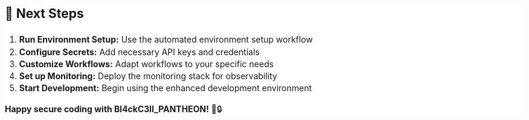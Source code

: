 
## 🎯 Next Steps

1. **Run Environment Setup:** Use the automated environment setup workflow
2. **Configure Secrets:** Add necessary API keys and credentials
3. **Customize Workflows:** Adapt workflows to your specific needs
4. **Set up Monitoring:** Deploy the monitoring stack for observability
5. **Start Development:** Begin using the enhanced development environment

**Happy secure coding with Bl4ckC3ll_PANTHEON!** 🚀🔒